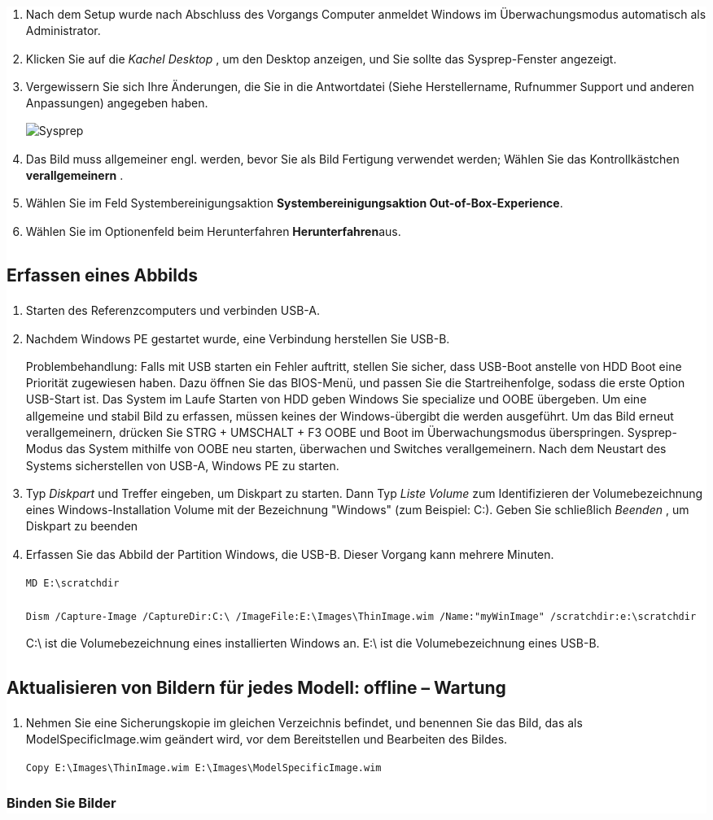 1.  Nach dem Setup wurde nach Abschluss des Vorgangs Computer anmeldet Windows im Überwachungsmodus automatisch als Administrator.

2.  Klicken Sie auf die *Kachel Desktop* , um den Desktop anzeigen, und Sie sollte das Sysprep-Fenster angezeigt.

3.  Vergewissern Sie sich Ihre Änderungen, die Sie in die Antwortdatei (Siehe Herstellername, Rufnummer Support und anderen Anpassungen) angegeben haben.

    ![Sysprep](Images/sysprep.png)

1.  Das Bild muss allgemeiner engl. werden, bevor Sie als Bild Fertigung verwendet werden; Wählen Sie das Kontrollkästchen **verallgemeinern** .

2.  Wählen Sie im Feld Systembereinigungsaktion **Systembereinigungsaktion Out-of-Box-Experience**.

3.  Wählen Sie im Optionenfeld beim Herunterfahren **Herunterfahren**aus.

## <a name="capture-an-image"></a>Erfassen eines Abbilds

1.  Starten des Referenzcomputers und verbinden USB-A.

2.  Nachdem Windows PE gestartet wurde, eine Verbindung herstellen Sie USB-B.

    Problembehandlung: Falls mit USB starten ein Fehler auftritt, stellen Sie sicher, dass USB-Boot anstelle von HDD Boot eine Priorität zugewiesen haben. Dazu öffnen Sie das BIOS-Menü, und passen Sie die Startreihenfolge, sodass die erste Option USB-Start ist. Das System im Laufe Starten von HDD geben Windows Sie specialize und OOBE übergeben. Um eine allgemeine und stabil Bild zu erfassen, müssen keines der Windows-übergibt die werden ausgeführt. Um das Bild erneut verallgemeinern, drücken Sie STRG + UMSCHALT + F3 OOBE und Boot im Überwachungsmodus überspringen. Sysprep-Modus das System mithilfe von OOBE neu starten, überwachen und Switches verallgemeinern. Nach dem Neustart des Systems sicherstellen von USB-A, Windows PE zu starten.

1.  Typ *Diskpart* und Treffer eingeben, um Diskpart zu starten. Dann Typ *Liste Volume* zum Identifizieren der Volumebezeichnung eines Windows-Installation Volume mit der Bezeichnung "Windows" (zum Beispiel: C:\). Geben Sie schließlich *Beenden* , um Diskpart zu beenden

2.  Erfassen Sie das Abbild der Partition Windows, die USB-B. Dieser Vorgang kann mehrere Minuten.

        MD E:\scratchdir

        Dism /Capture-Image /CaptureDir:C:\ /ImageFile:E:\Images\ThinImage.wim /Name:"myWinImage" /scratchdir:e:\scratchdir

    C:\ ist die Volumebezeichnung eines installierten Windows an. E:\ ist die Volumebezeichnung eines USB-B.

## <a name="update-images-for-each-model-offline-servicing"></a>Aktualisieren von Bildern für jedes Modell: offline – Wartung

1.  Nehmen Sie eine Sicherungskopie im gleichen Verzeichnis befindet, und benennen Sie das Bild, das als ModelSpecificImage.wim geändert wird, vor dem Bereitstellen und Bearbeiten des Bildes.

        Copy E:\Images\ThinImage.wim E:\Images\ModelSpecificImage.wim

### <a name="mount-images"></a>Binden Sie Bilder
